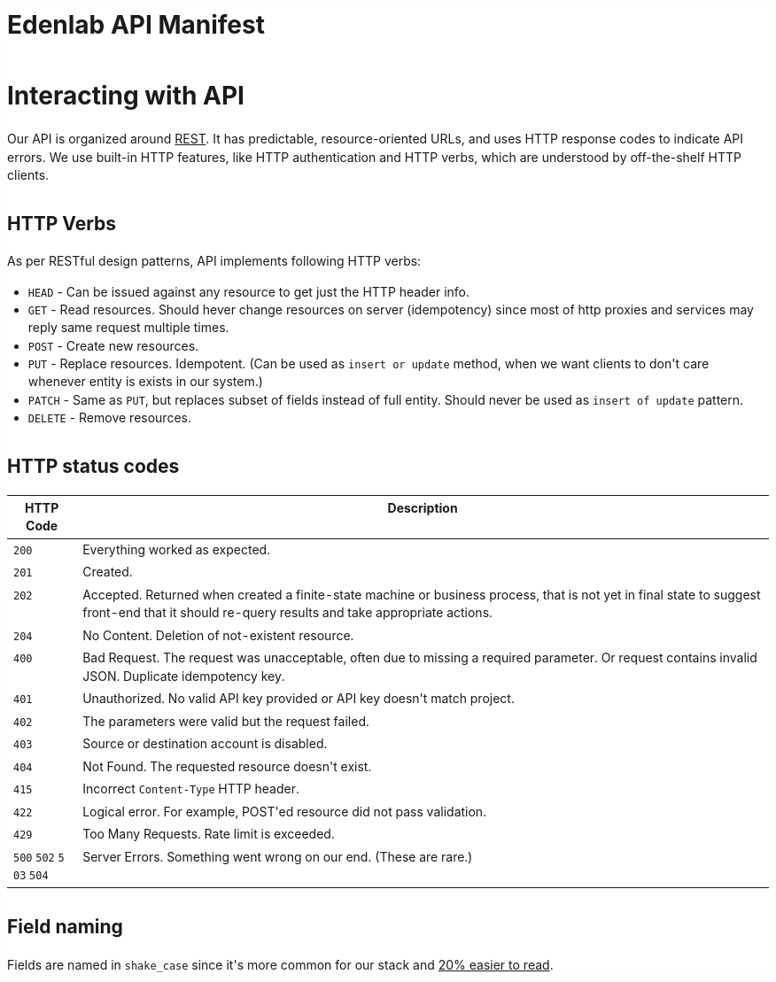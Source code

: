 
# Edenlab API Manifest

# Interacting with API

Our API is organized around [REST](http://en.wikipedia.org/wiki/Representational_State_Transfer). 
It has predictable, resource-oriented URLs, and uses HTTP response codes to indicate API errors. 
We use built-in HTTP features, like HTTP authentication and HTTP verbs, which are understood by off-the-shelf HTTP clients. 

## HTTP Verbs

As per RESTful design patterns, API implements following HTTP verbs:

- `HEAD` - Can be issued against any resource to get just the HTTP header info.
- `GET` - Read resources. Should hever change resources on server (idempotency) since most of http proxies and services may reply same request multiple times.
- `POST` - Create new resources.
- `PUT` - Replace resources. Idempotent. (Can be used as `insert or update` method, when we want clients to don't care whenever entity is exists in our system.)
- `PATCH` - Same as `PUT`, but replaces subset of fields instead of full entity. Should never be used as `insert of update` pattern.
- `DELETE` - Remove resources.

## HTTP status codes

HTTP Code | Description
--------- | -----------
`200` | Everything worked as expected.
`201` | Created.
`202` | Accepted. Returned when created a finite-state machine or business process, that is not yet in final state to suggest front-end that it should re-query results and take appropriate actions.
`204` | No Content. Deletion of not-existent resource.
`400` | Bad Request. The request was unacceptable, often due to missing a required parameter. Or request contains invalid JSON. Duplicate idempotency key.
`401` | Unauthorized. No valid API key provided or API key doesn't match project.
`402` | The parameters were valid but the request failed.
`403` | Source or destination account is disabled.
`404` | Not Found. The requested resource doesn't exist.
`415` | Incorrect ```Content-Type``` HTTP header.
`422` | Logical error. For example, POST'ed resource did not pass validation.
`429` | Too Many Requests. Rate limit is exceeded.
`500` `502` `503` `504` | Server Errors. Something went wrong on our end. (These are rare.)

## Field naming

Fields are named in `shake_case` since it's more common for our stack and [20% easier to read](http://ieeexplore.ieee.org/xpl/articleDetails.jsp?tp=&arnumber=5521745).
